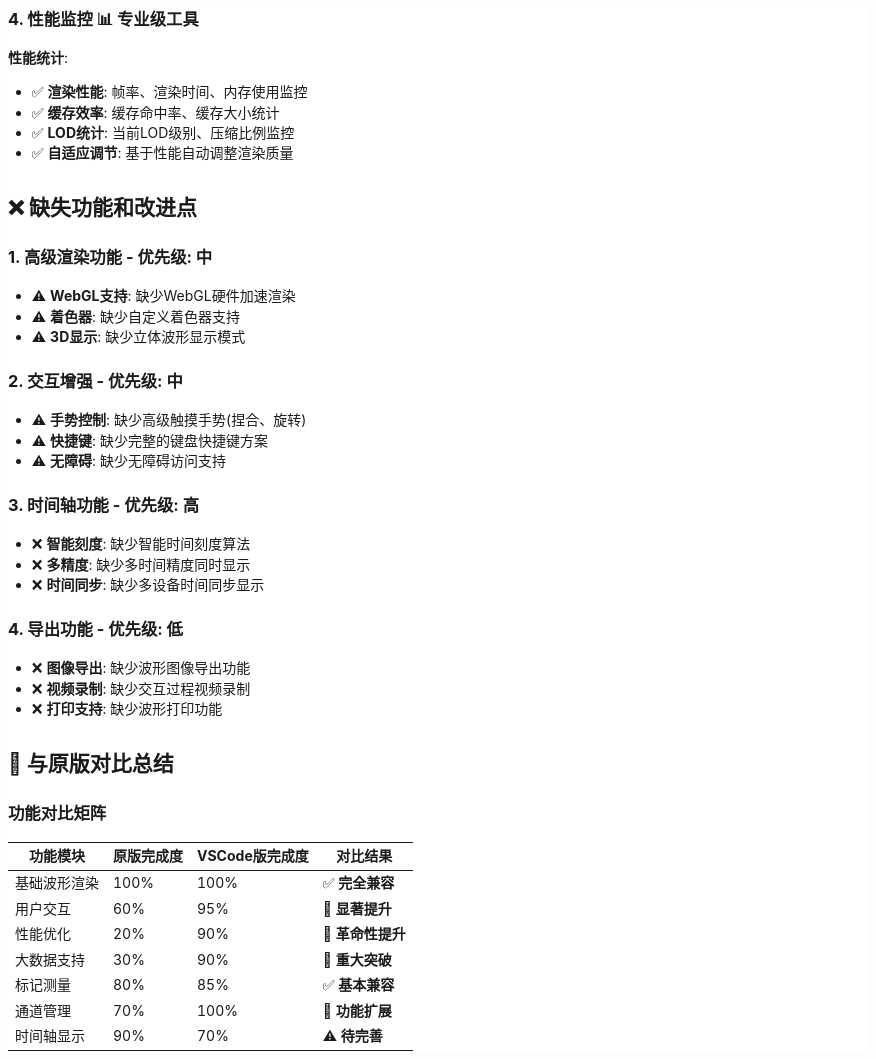 ### 4. 性能监控 📊 **专业级工具**

**性能统计**:
- ✅ **渲染性能**: 帧率、渲染时间、内存使用监控
- ✅ **缓存效率**: 缓存命中率、缓存大小统计  
- ✅ **LOD统计**: 当前LOD级别、压缩比例监控
- ✅ **自适应调节**: 基于性能自动调整渲染质量

## ❌ 缺失功能和改进点

### 1. 高级渲染功能 - 优先级: 中
- ⚠️ **WebGL支持**: 缺少WebGL硬件加速渲染
- ⚠️ **着色器**: 缺少自定义着色器支持
- ⚠️ **3D显示**: 缺少立体波形显示模式

### 2. 交互增强 - 优先级: 中  
- ⚠️ **手势控制**: 缺少高级触摸手势(捏合、旋转)
- ⚠️ **快捷键**: 缺少完整的键盘快捷键方案
- ⚠️ **无障碍**: 缺少无障碍访问支持

### 3. 时间轴功能 - 优先级: 高
- ❌ **智能刻度**: 缺少智能时间刻度算法
- ❌ **多精度**: 缺少多时间精度同时显示
- ❌ **时间同步**: 缺少多设备时间同步显示

### 4. 导出功能 - 优先级: 低
- ❌ **图像导出**: 缺少波形图像导出功能
- ❌ **视频录制**: 缺少交互过程视频录制
- ❌ **打印支持**: 缺少波形打印功能

## 🎯 与原版对比总结

### 功能对比矩阵

| 功能模块 | 原版完成度 | VSCode版完成度 | 对比结果 |
|----------|------------|----------------|----------|
| 基础波形渲染 | 100% | 100% | ✅ **完全兼容** |
| 用户交互 | 60% | 95% | 🚀 **显著提升** |
| 性能优化 | 20% | 90% | 🚀 **革命性提升** |
| 大数据支持 | 30% | 90% | 🚀 **重大突破** |
| 标记测量 | 80% | 85% | ✅ **基本兼容** |
| 通道管理 | 70% | 100% | 🚀 **功能扩展** |
| 时间轴显示 | 90% | 70% | ⚠️ **待完善** |

